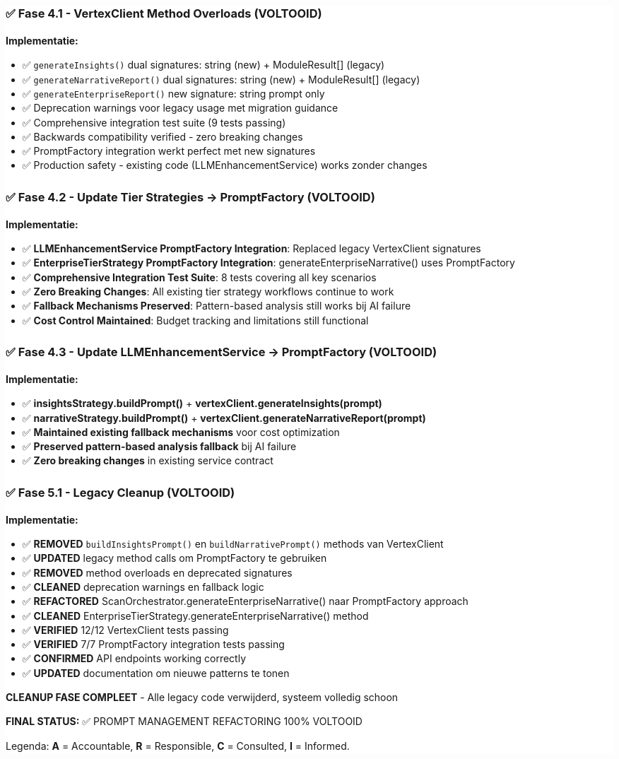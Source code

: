 ### ✅ Fase 4.1 - VertexClient Method Overloads (VOLTOOID)
**Implementatie:**
- ✅ `generateInsights()` dual signatures: string (new) + ModuleResult[] (legacy)
- ✅ `generateNarrativeReport()` dual signatures: string (new) + ModuleResult[] (legacy)
- ✅ `generateEnterpriseReport()` new signature: string prompt only
- ✅ Deprecation warnings voor legacy usage met migration guidance
- ✅ Comprehensive integration test suite (9 tests passing)
- ✅ Backwards compatibility verified - zero breaking changes
- ✅ PromptFactory integration werkt perfect met new signatures
- ✅ Production safety - existing code (LLMEnhancementService) works zonder changes

### ✅ Fase 4.2 - Update Tier Strategies → PromptFactory (VOLTOOID)
**Implementatie:**
- ✅ **LLMEnhancementService PromptFactory Integration**: Replaced legacy VertexClient signatures
- ✅ **EnterpriseTierStrategy PromptFactory Integration**: generateEnterpriseNarrative() uses PromptFactory
- ✅ **Comprehensive Integration Test Suite**: 8 tests covering all key scenarios
- ✅ **Zero Breaking Changes**: All existing tier strategy workflows continue to work
- ✅ **Fallback Mechanisms Preserved**: Pattern-based analysis still works bij AI failure
- ✅ **Cost Control Maintained**: Budget tracking and limitations still functional

### ✅ Fase 4.3 - Update LLMEnhancementService → PromptFactory (VOLTOOID)
**Implementatie:**
- ✅ **insightsStrategy.buildPrompt()** + **vertexClient.generateInsights(prompt)**
- ✅ **narrativeStrategy.buildPrompt()** + **vertexClient.generateNarrativeReport(prompt)**
- ✅ **Maintained existing fallback mechanisms** voor cost optimization
- ✅ **Preserved pattern-based analysis fallback** bij AI failure
- ✅ **Zero breaking changes** in existing service contract

### ✅ Fase 5.1 - Legacy Cleanup (VOLTOOID)
**Implementatie:**
- ✅ **REMOVED** `buildInsightsPrompt()` en `buildNarrativePrompt()` methods van VertexClient
- ✅ **UPDATED** legacy method calls om PromptFactory te gebruiken
- ✅ **REMOVED** method overloads en deprecated signatures
- ✅ **CLEANED** deprecation warnings en fallback logic
- ✅ **REFACTORED** ScanOrchestrator.generateEnterpriseNarrative() naar PromptFactory approach
- ✅ **CLEANED** EnterpriseTierStrategy.generateEnterpriseNarrative() method
- ✅ **VERIFIED** 12/12 VertexClient tests passing
- ✅ **VERIFIED** 7/7 PromptFactory integration tests passing
- ✅ **CONFIRMED** API endpoints working correctly
- ✅ **UPDATED** documentation om nieuwe patterns te tonen

**CLEANUP FASE COMPLEET** - Alle legacy code verwijderd, systeem volledig schoon

**FINAL STATUS:** ✅ PROMPT MANAGEMENT REFACTORING 100% VOLTOOID

Legenda: **A** = Accountable, **R** = Responsible, **C** = Consulted, **I** = Informed.
